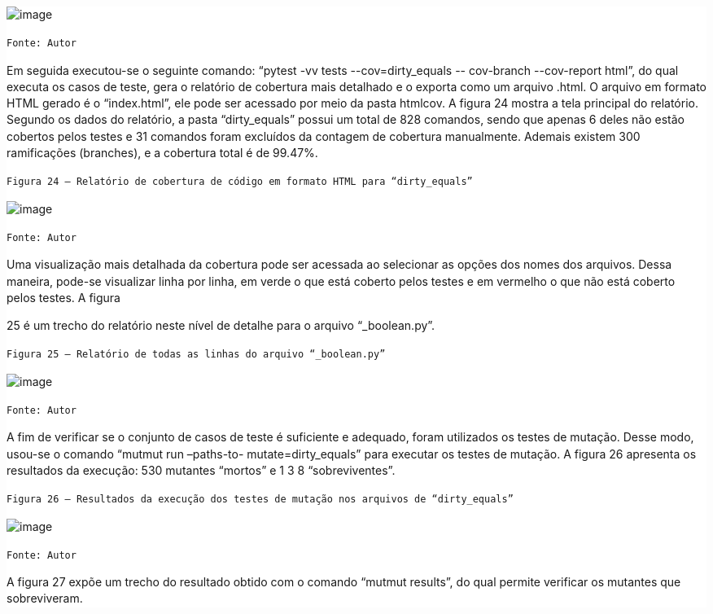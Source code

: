 ![image](https://github.com/user-attachments/assets/11bb6ea6-4e72-412a-945c-ebc408c6fb8d)

```
Fonte: Autor
```

Em seguida executou-se o seguinte comando: “pytest -vv tests --cov=dirty_equals --
cov-branch --cov-report html”, do qual executa os casos de teste, gera o relatório de cobertura
mais detalhado e o exporta como um arquivo .html. O arquivo em formato HTML gerado é
o “index.html”, ele pode ser acessado por meio da pasta htmlcov. A figura 24 mostra a tela
principal do relatório. Segundo os dados do relatório, a pasta “dirty_equals” possui um total
de 828 comandos, sendo que apenas 6 deles não estão cobertos pelos testes e 31 comandos
foram excluídos da contagem de cobertura manualmente. Ademais existem 300 ramificações
(branches), e a cobertura total é de 99.47%.

```
Figura 24 – Relatório de cobertura de código em formato HTML para “dirty_equals”
```

![image](https://github.com/user-attachments/assets/33a882c1-6302-4e25-a77b-e3fb07ca9b79)

```
Fonte: Autor
```
Uma visualização mais detalhada da cobertura pode ser acessada ao selecionar as
opções dos nomes dos arquivos. Dessa maneira, pode-se visualizar linha por linha, em verde
o que está coberto pelos testes e em vermelho o que não está coberto pelos testes. A figura


25 é um trecho do relatório neste nível de detalhe para o arquivo “_boolean.py”.

```
Figura 25 – Relatório de todas as linhas do arquivo “_boolean.py”
```

![image](https://github.com/user-attachments/assets/5e147892-586d-4a2a-ad67-bc6faa6a8675)

```
Fonte: Autor
```
A fim de verificar se o conjunto de casos de teste é suficiente e adequado, foram
utilizados os testes de mutação. Desse modo, usou-se o comando “mutmut run –paths-to-
mutate=dirty_equals” para executar os testes de mutação. A figura 26 apresenta os resultados
da execução: 530 mutantes “mortos” e 1 3 8 “sobreviventes”.


```
Figura 26 – Resultados da execução dos testes de mutação nos arquivos de “dirty_equals”
```

![image](https://github.com/user-attachments/assets/74663315-2b5e-407f-80d5-d6a757a8c0ce)

```
Fonte: Autor
```
A figura 27 expõe um trecho do resultado obtido com o comando “mutmut results”,
do qual permite verificar os mutantes que sobreviveram.
